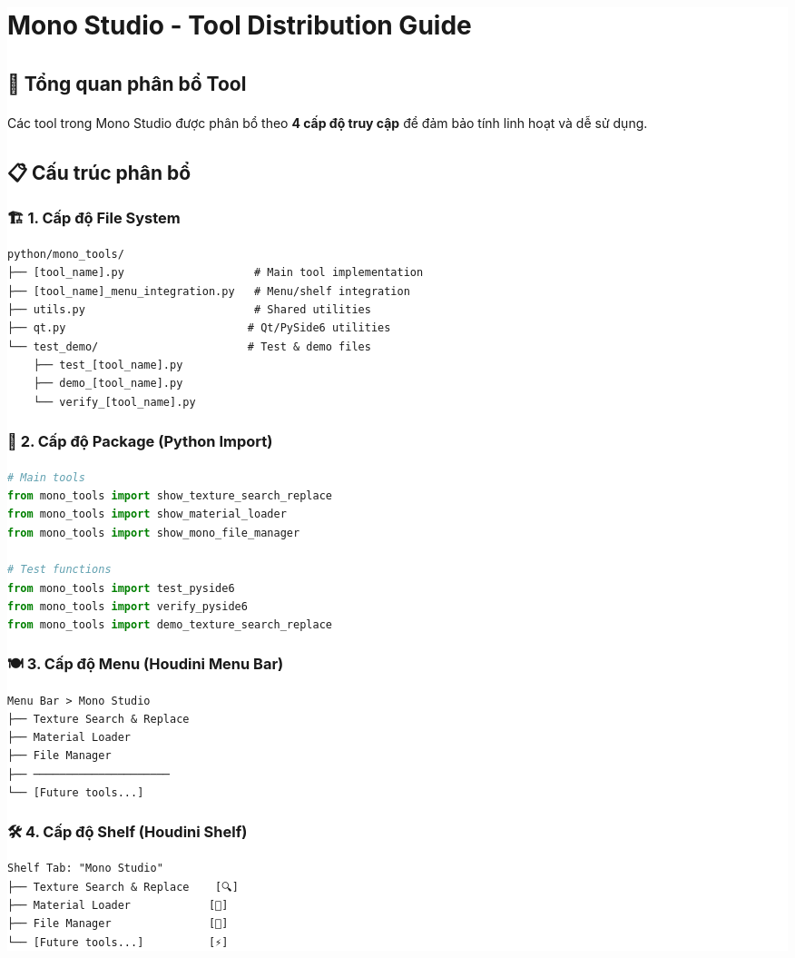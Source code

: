 # Mono Studio - Tool Distribution Guide

## 🎯 **Tổng quan phân bổ Tool**

Các tool trong Mono Studio được phân bổ theo **4 cấp độ truy cập** để đảm bảo tính linh hoạt và dễ sử dụng.

## 📋 **Cấu trúc phân bổ**

### 🏗️ **1. Cấp độ File System**
```
python/mono_tools/
├── [tool_name].py                    # Main tool implementation
├── [tool_name]_menu_integration.py   # Menu/shelf integration
├── utils.py                          # Shared utilities
├── qt.py                            # Qt/PySide6 utilities
└── test_demo/                       # Test & demo files
    ├── test_[tool_name].py
    ├── demo_[tool_name].py
    └── verify_[tool_name].py
```

### 🎯 **2. Cấp độ Package (Python Import)**
```python
# Main tools
from mono_tools import show_texture_search_replace
from mono_tools import show_material_loader
from mono_tools import show_mono_file_manager

# Test functions
from mono_tools import test_pyside6
from mono_tools import verify_pyside6
from mono_tools import demo_texture_search_replace
```

### 🍽️ **3. Cấp độ Menu (Houdini Menu Bar)**
```
Menu Bar > Mono Studio
├── Texture Search & Replace
├── Material Loader
├── File Manager
├── ─────────────────────
└── [Future tools...]
```

### 🛠️ **4. Cấp độ Shelf (Houdini Shelf)**
```
Shelf Tab: "Mono Studio"
├── Texture Search & Replace    [🔍]
├── Material Loader            [🎨]
├── File Manager               [📁]
└── [Future tools...]          [⚡]
```
